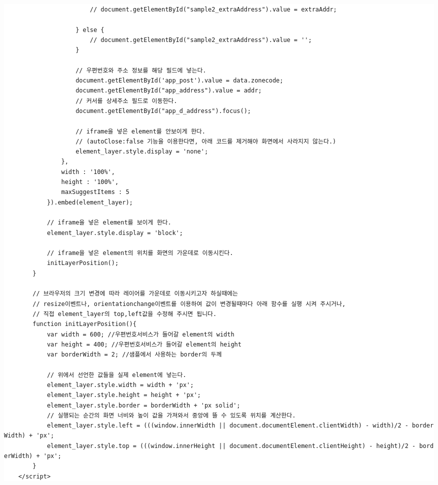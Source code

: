 							// document.getElementById("sample2_extraAddress").value = extraAddr;
						
						} else {
							// document.getElementById("sample2_extraAddress").value = '';
						}
	
						// 우편번호와 주소 정보를 해당 필드에 넣는다.
						document.getElementById('app_post').value = data.zonecode;
						document.getElementById("app_address").value = addr;
						// 커서를 상세주소 필드로 이동한다.
						document.getElementById("app_d_address").focus();
	
						// iframe을 넣은 element를 안보이게 한다.
						// (autoClose:false 기능을 이용한다면, 아래 코드를 제거해야 화면에서 사라지지 않는다.)
						element_layer.style.display = 'none';
					},
					width : '100%',
					height : '100%',
					maxSuggestItems : 5
				}).embed(element_layer);
	
				// iframe을 넣은 element를 보이게 한다.
				element_layer.style.display = 'block';
	
				// iframe을 넣은 element의 위치를 화면의 가운데로 이동시킨다.
				initLayerPosition();
			}
	
			// 브라우저의 크기 변경에 따라 레이어를 가운데로 이동시키고자 하실때에는
			// resize이벤트나, orientationchange이벤트를 이용하여 값이 변경될때마다 아래 함수를 실행 시켜 주시거나,
			// 직접 element_layer의 top,left값을 수정해 주시면 됩니다.
			function initLayerPosition(){
				var width = 600; //우편번호서비스가 들어갈 element의 width
				var height = 400; //우편번호서비스가 들어갈 element의 height
				var borderWidth = 2; //샘플에서 사용하는 border의 두께
	
				// 위에서 선언한 값들을 실제 element에 넣는다.
				element_layer.style.width = width + 'px';
				element_layer.style.height = height + 'px';
				element_layer.style.border = borderWidth + 'px solid';
				// 실행되는 순간의 화면 너비와 높이 값을 가져와서 중앙에 뜰 수 있도록 위치를 계산한다.
				element_layer.style.left = (((window.innerWidth || document.documentElement.clientWidth) - width)/2 - borderWidth) + 'px';
				element_layer.style.top = (((window.innerHeight || document.documentElement.clientHeight) - height)/2 - borderWidth) + 'px';
			}
		</script>		
</body>
</html>

